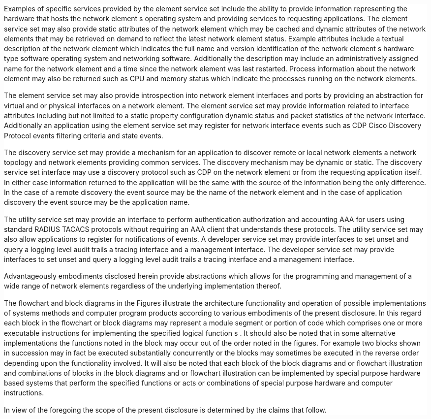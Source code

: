 Examples of specific services provided by the element service set include the ability to provide information representing the hardware that hosts the network element s operating system and providing services to requesting applications. The element service set may also provide static attributes of the network element which may be cached and dynamic attributes of the network elements that may be retrieved on demand to reflect the latest network element status. Example attributes include a textual description of the network element which indicates the full name and version identification of the network element s hardware type software operating system and networking software. Additionally the description may include an administratively assigned name for the network element and a time since the network element was last restarted. Process information about the network element may also be returned such as CPU and memory status which indicate the processes running on the network elements.

The element service set may also provide introspection into network element interfaces and ports by providing an abstraction for virtual and or physical interfaces on a network element. The element service set may provide information related to interface attributes including but not limited to a static property configuration dynamic status and packet statistics of the network interface. Additionally an application using the element service set may register for network interface events such as CDP Cisco Discovery Protocol events filtering criteria and state events.

The discovery service set may provide a mechanism for an application to discover remote or local network elements a network topology and network elements providing common services. The discovery mechanism may be dynamic or static. The discovery service set interface may use a discovery protocol such as CDP on the network element or from the requesting application itself. In either case information returned to the application will be the same with the source of the information being the only difference. In the case of a remote discovery the event source may be the name of the network element and in the case of application discovery the event source may be the application name.

The utility service set may provide an interface to perform authentication authorization and accounting AAA for users using standard RADIUS TACACS protocols without requiring an AAA client that understands these protocols. The utility service set may also allow applications to register for notifications of events. A developer service set may provide interfaces to set unset and query a logging level audit trails a tracing interface and a management interface. The developer service set may provide interfaces to set unset and query a logging level audit trails a tracing interface and a management interface.

Advantageously embodiments disclosed herein provide abstractions which allows for the programming and management of a wide range of network elements regardless of the underlying implementation thereof.

The flowchart and block diagrams in the Figures illustrate the architecture functionality and operation of possible implementations of systems methods and computer program products according to various embodiments of the present disclosure. In this regard each block in the flowchart or block diagrams may represent a module segment or portion of code which comprises one or more executable instructions for implementing the specified logical function s . It should also be noted that in some alternative implementations the functions noted in the block may occur out of the order noted in the figures. For example two blocks shown in succession may in fact be executed substantially concurrently or the blocks may sometimes be executed in the reverse order depending upon the functionality involved. It will also be noted that each block of the block diagrams and or flowchart illustration and combinations of blocks in the block diagrams and or flowchart illustration can be implemented by special purpose hardware based systems that perform the specified functions or acts or combinations of special purpose hardware and computer instructions.

In view of the foregoing the scope of the present disclosure is determined by the claims that follow.

